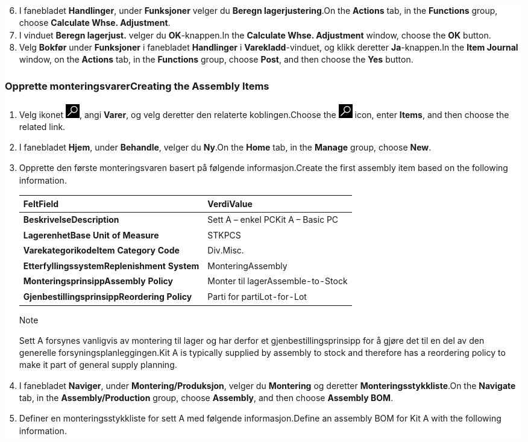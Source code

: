 6.  <span data-ttu-id="2d13e-252">I fanebladet **Handlinger**, under **Funksjoner** velger du **Beregn lagerjustering**.</span><span class="sxs-lookup"><span data-stu-id="2d13e-252">On the **Actions** tab, in the **Functions** group, choose **Calculate Whse. Adjustment**.</span></span>  
7.  <span data-ttu-id="2d13e-253">I vinduet **Beregn lagerjust.** velger du **OK**-knappen.</span><span class="sxs-lookup"><span data-stu-id="2d13e-253">In the **Calculate Whse. Adjustment** window, choose the **OK** button.</span></span>  
8.  <span data-ttu-id="2d13e-254">Velg **Bokfør** under **Funksjoner** i fanebladet **Handlinger** i **Varekladd**-vinduet, og klikk deretter **Ja**-knappen.</span><span class="sxs-lookup"><span data-stu-id="2d13e-254">In the **Item Journal** window, on the **Actions** tab, in the **Functions** group, choose **Post**, and then choose the **Yes** button.</span></span>  

### <a name="creating-the-assembly-items"></a><span data-ttu-id="2d13e-255">Opprette monteringsvarer</span><span class="sxs-lookup"><span data-stu-id="2d13e-255">Creating the Assembly Items</span></span>  

1.  <span data-ttu-id="2d13e-256">Velg ikonet ![Søk etter side eller rapport](media/ui-search/search_small.png "Søk etter side eller rapport"), angi **Varer**, og velg deretter den relaterte koblingen.</span><span class="sxs-lookup"><span data-stu-id="2d13e-256">Choose the ![Search for Page or Report](media/ui-search/search_small.png "Search for Page or Report icon") icon, enter **Items**, and then choose the related link.</span></span>  
2.  <span data-ttu-id="2d13e-257">I fanebladet **Hjem**, under **Behandle**, velger du **Ny**.</span><span class="sxs-lookup"><span data-stu-id="2d13e-257">On the **Home** tab, in the **Manage** group, choose **New**.</span></span>  
3.  <span data-ttu-id="2d13e-258">Opprette den første monteringsvaren basert på følgende informasjon.</span><span class="sxs-lookup"><span data-stu-id="2d13e-258">Create the first assembly item based on the following information.</span></span>  

    |<span data-ttu-id="2d13e-259">Felt</span><span class="sxs-lookup"><span data-stu-id="2d13e-259">Field</span></span>|<span data-ttu-id="2d13e-260">Verdi</span><span class="sxs-lookup"><span data-stu-id="2d13e-260">Value</span></span>|  
    |---------------------------------|-----------|  
    |<span data-ttu-id="2d13e-261">**Beskrivelse**</span><span class="sxs-lookup"><span data-stu-id="2d13e-261">**Description**</span></span>|<span data-ttu-id="2d13e-262">Sett A – enkel PC</span><span class="sxs-lookup"><span data-stu-id="2d13e-262">Kit A – Basic PC</span></span>|  
    |<span data-ttu-id="2d13e-263">**Lagerenhet**</span><span class="sxs-lookup"><span data-stu-id="2d13e-263">**Base Unit of Measure**</span></span>|<span data-ttu-id="2d13e-264">STK</span><span class="sxs-lookup"><span data-stu-id="2d13e-264">PCS</span></span>|  
    |<span data-ttu-id="2d13e-265">**Varekategorikode**</span><span class="sxs-lookup"><span data-stu-id="2d13e-265">**Item Category Code**</span></span>|<span data-ttu-id="2d13e-266">Div.</span><span class="sxs-lookup"><span data-stu-id="2d13e-266">Misc.</span></span>|  
    |<span data-ttu-id="2d13e-267">**Etterfyllingssystem**</span><span class="sxs-lookup"><span data-stu-id="2d13e-267">**Replenishment System**</span></span>|<span data-ttu-id="2d13e-268">Montering</span><span class="sxs-lookup"><span data-stu-id="2d13e-268">Assembly</span></span>|  
    |<span data-ttu-id="2d13e-269">**Monteringsprinsipp**</span><span class="sxs-lookup"><span data-stu-id="2d13e-269">**Assembly Policy**</span></span>|<span data-ttu-id="2d13e-270">Monter til lager</span><span class="sxs-lookup"><span data-stu-id="2d13e-270">Assemble-to-Stock</span></span>|  
    |<span data-ttu-id="2d13e-271">**Gjenbestillingsprinsipp**</span><span class="sxs-lookup"><span data-stu-id="2d13e-271">**Reordering Policy**</span></span>|<span data-ttu-id="2d13e-272">Parti for parti</span><span class="sxs-lookup"><span data-stu-id="2d13e-272">Lot-for-Lot</span></span>|  

    > [!NOTE]  
    >  <span data-ttu-id="2d13e-273">Sett A forsynes vanligvis av montering til lager og har derfor et gjenbestillingsprinsipp for å gjøre det til en del av den generelle forsyningsplanleggingen.</span><span class="sxs-lookup"><span data-stu-id="2d13e-273">Kit A is typically supplied by assembly to stock and therefore has a reordering policy to make it part of general supply planning.</span></span>  

4.  <span data-ttu-id="2d13e-274">I fanebladet **Naviger**, under **Montering/Produksjon**, velger du **Montering** og deretter **Monteringsstykkliste**.</span><span class="sxs-lookup"><span data-stu-id="2d13e-274">On the **Navigate** tab, in the **Assembly/Production** group, choose **Assembly**, and then choose **Assembly BOM**.</span></span>  
5.  <span data-ttu-id="2d13e-275">Definer en monteringsstykkliste for sett A med følgende informasjon.</span><span class="sxs-lookup"><span data-stu-id="2d13e-275">Define an assembly BOM for Kit A with the following information.</span></span>  
